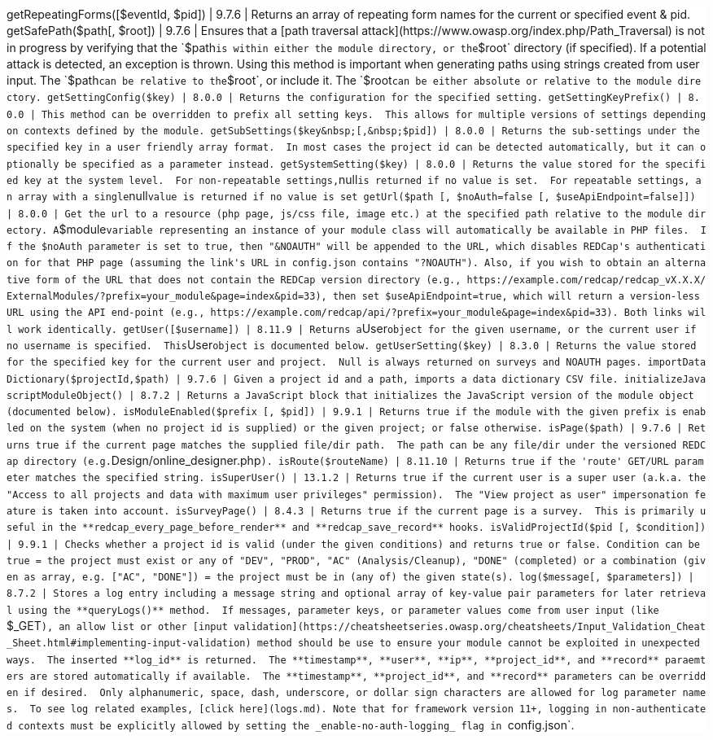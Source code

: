 getRepeatingForms([$eventId, $pid]) | 9.7.6 | Returns an array of repeating form names for the current or specified event & pid.
getSafePath($path[, $root]) | 9.7.6 | Ensures that a [path traversal attack](https://www.owasp.org/index.php/Path_Traversal) is not in progress by verifying that the `$path` is within either the module directory, or the `$root` directory (if specified).  If a potential attack is detected, an exception is thrown.  Using this method is important when generating paths using strings created from user input.  The `$path` can be relative to the `$root`, or include it.  The `$root` can be either absolute or relative to the module directory.
getSettingConfig($key) | 8.0.0 | Returns the configuration for the specified setting.
getSettingKeyPrefix() | 8.0.0 | This method can be overridden to prefix all setting keys.  This allows for multiple versions of settings depending on contexts defined by the module.
getSubSettings($key&nbsp;[,&nbsp;$pid]) | 8.0.0 | Returns the sub-settings under the specified key in a user friendly array format.  In most cases the project id can be detected automatically, but it can optionally be specified as a parameter instead.
getSystemSetting($key) | 8.0.0 | Returns the value stored for the specified key at the system level.  For non-repeatable settings, `null` is returned if no value is set.  For repeatable settings, an array with a single `null` value is returned if no value is set
getUrl($path [, $noAuth=false [, $useApiEndpoint=false]]) | 8.0.0 | Get the url to a resource (php page, js/css file, image etc.) at the specified path relative to the module directory. A `$module` variable representing an instance of your module class will automatically be available in PHP files.  If the $noAuth parameter is set to true, then "&NOAUTH" will be appended to the URL, which disables REDCap's authentication for that PHP page (assuming the link's URL in config.json contains "?NOAUTH"). Also, if you wish to obtain an alternative form of the URL that does not contain the REDCap version directory (e.g., https://example.com/redcap/redcap_vX.X.X/ExternalModules/?prefix=your_module&page=index&pid=33), then set $useApiEndpoint=true, which will return a version-less URL using the API end-point (e.g., https://example.com/redcap/api/?prefix=your_module&page=index&pid=33). Both links will work identically.
getUser([$username]) | 8.11.9 | Returns a `User` object for the given username, or the current user if no username is specified.  This `User` object is documented below.
getUserSetting($key) | 8.3.0 | Returns the value stored for the specified key for the current user and project.  Null is always returned on surveys and NOAUTH pages.
importDataDictionary($projectId,$path) | 9.7.6 | Given a project id and a path, imports a data dictionary CSV file.
initializeJavascriptModuleObject() | 8.7.2 | Returns a JavaScript block that initializes the JavaScript version of the module object (documented below).
isModuleEnabled($prefix [, $pid]) | 9.9.1 | Returns true if the module with the given prefix is enabled on the system (when no project id is supplied) or the given project; or false otherwise.
isPage($path) | 9.7.6 | Returns true if the current page matches the supplied file/dir path.  The path can be any file/dir under the versioned REDCap directory (e.g. `Design/online_designer.php`).
isRoute($routeName) | 8.11.10 | Returns true if the 'route' GET/URL parameter matches the specified string.
isSuperUser() | 13.1.2 | Returns true if the current user is a super user (a.k.a. the "Access to all projects and data with maximum user privileges" permission).  The "View project as user" impersonation feature is taken into account.
isSurveyPage() | 8.4.3 | Returns true if the current page is a survey.  This is primarily useful in the **redcap_every_page_before_render** and **redcap_save_record** hooks.
isValidProjectId($pid [, $condition]) | 9.9.1 | Checks whether a project id is valid (under the given conditions) and returns true or false. Condition can be true = the project must exist or any of "DEV", "PROD", "AC" (Analysis/Cleanup), "DONE" (completed) or a combination (given as array, e.g. ["AC", "DONE"]) = the project must be in (any of) the given state(s).
log($message[, $parameters]) | 8.7.2 | Stores a log entry including a message string and optional array of key-value pair parameters for later retrieval using the **queryLogs()** method.  If messages, parameter keys, or parameter values come from user input (like `$_GET`), an allow list or other [input validation](https://cheatsheetseries.owasp.org/cheatsheets/Input_Validation_Cheat_Sheet.html#implementing-input-validation) method should be use to ensure your module cannot be exploited in unexpected ways.  The inserted **log_id** is returned.  The **timestamp**, **user**, **ip**, **project_id**, and **record** paraemters are stored automatically if available.  The **timestamp**, **project_id**, and **record** parameters can be overridden if desired.  Only alphanumeric, space, dash, underscore, or dollar sign characters are allowed for log parameter names.  To see log related examples, [click here](logs.md). Note that for framework version 11+, logging in non-authenticated contexts must be explicitly allowed by setting the _enable-no-auth-logging_ flag in `config.json`.
